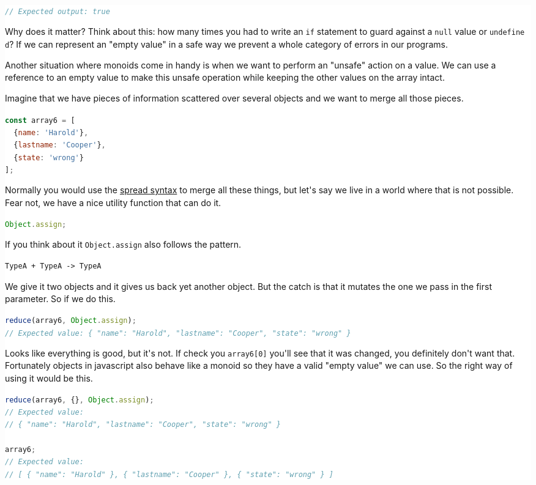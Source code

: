 ```js
// Expected output: true
```

Why does it matter? Think about this: how many times you had to write an `if` statement to guard against a `null` value or `undefined`? If we can represent an "empty value" in a safe way we prevent a whole category of errors in our programs. 

Another situation where monoids come in handy is when we want to perform an "unsafe" action on a value. We can use a reference to an empty value to make this unsafe operation while keeping the other values on the array intact.

Imagine that we have pieces of information scattered over several objects and we want to merge all those pieces.

```js
const array6 = [
  {name: 'Harold'},
  {lastname: 'Cooper'},
  {state: 'wrong'}
];
```

Normally you would use the [spread syntax](https://developer.mozilla.org/en-US/docs/Web/JavaScript/Reference/Operators/Spread_syntax) to merge all these things, but let's say we live in a world where that is not possible. Fear not, we have a nice utility function that can do it.

```js
Object.assign;
```

If you think about it `Object.assign` also follows the pattern.

```
TypeA + TypeA -> TypeA
```

We give it two objects and it gives us back yet another object. But the catch is that it mutates the one we pass in the first parameter. So if we do this.

```js
reduce(array6, Object.assign);
// Expected value: { "name": "Harold", "lastname": "Cooper", "state": "wrong" } 
```

Looks like everything is good, but it's not. If check you `array6[0]` you'll see that it was changed, you definitely don't want that. Fortunately objects in javascript also behave like a monoid so they have a valid "empty value" we can use. So the right way of using it would be this.

```js
reduce(array6, {}, Object.assign);
// Expected value: 
// { "name": "Harold", "lastname": "Cooper", "state": "wrong" }

array6;
// Expected value: 
// [ { "name": "Harold" }, { "lastname": "Cooper" }, { "state": "wrong" } ]
```
